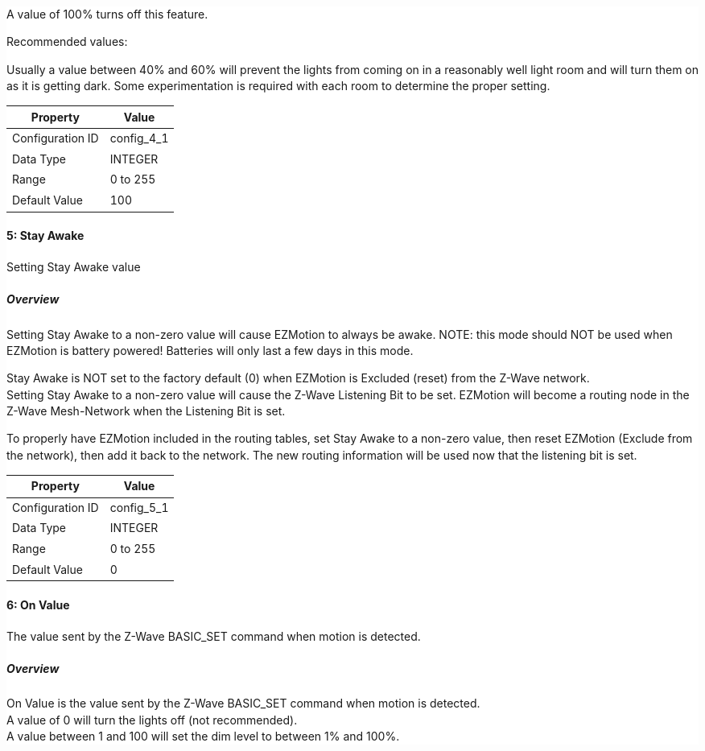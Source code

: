A value of 100% turns off this feature.

Recommended values:

Usually a value between 40% and 60% will prevent the lights from coming on in a reasonably well light room and will turn them on as it is getting dark. Some experimentation is required with each room to determine the proper setting. 


| Property         | Value    |
|------------------|----------|
| Configuration ID | config_4_1 |
| Data Type        | INTEGER |
| Range | 0 to 255 |
| Default Value | 100 |


#### 5: Stay Awake

Setting Stay Awake value  


##### Overview 

Setting Stay Awake to a non-zero value will cause EZMotion to always be awake. NOTE: this mode should NOT be used when EZMotion is battery powered! Batteries will only last a few days in this mode.

Stay Awake is NOT set to the factory default (0) when EZMotion is Excluded (reset) from the Z-Wave network.  
Setting Stay Awake to a non-zero value will cause the Z-Wave Listening Bit to be set. EZMotion will become a routing node in the Z-Wave Mesh-Network when the Listening Bit is set.

To properly have EZMotion included in the routing tables, set Stay Awake to a non-zero value, then reset EZMotion (Exclude from the network), then add it back to the network. The new routing information will be used now that the listening bit is set. 


| Property         | Value    |
|------------------|----------|
| Configuration ID | config_5_1 |
| Data Type        | INTEGER |
| Range | 0 to 255 |
| Default Value | 0 |


#### 6: On Value

The value sent by the Z-Wave BASIC\_SET command when motion is detected.  


##### Overview 

On Value is the value sent by the Z-Wave BASIC\_SET command when motion is detected.  
A value of 0 will turn the lights off (not recommended).  
A value between 1 and 100 will set the dim level to between 1% and 100%.
